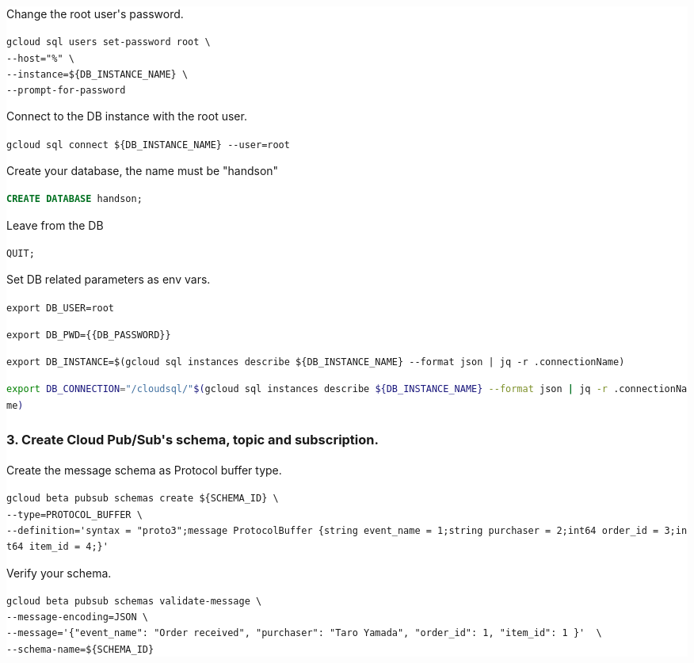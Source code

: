 Change the root user's password.
```text
gcloud sql users set-password root \
--host="%" \
--instance=${DB_INSTANCE_NAME} \
--prompt-for-password
```

Connect to the DB instance with the root user.
```shell
gcloud sql connect ${DB_INSTANCE_NAME} --user=root
```

Create your database, the name must be "handson"
```sql
CREATE DATABASE handson;
```

Leave from the DB
```sql
QUIT;
```

Set DB related parameters as env vars.

```shell
export DB_USER=root
```
```shell
export DB_PWD={{DB_PASSWORD}}
```
```shell
export DB_INSTANCE=$(gcloud sql instances describe ${DB_INSTANCE_NAME} --format json | jq -r .connectionName)
```
```bash
export DB_CONNECTION="/cloudsql/"$(gcloud sql instances describe ${DB_INSTANCE_NAME} --format json | jq -r .connectionName)
```

### 3. Create Cloud Pub/Sub's schema, topic and subscription.

Create the message schema as Protocol buffer type.
```shell
gcloud beta pubsub schemas create ${SCHEMA_ID} \
--type=PROTOCOL_BUFFER \
--definition='syntax = "proto3";message ProtocolBuffer {string event_name = 1;string purchaser = 2;int64 order_id = 3;int64 item_id = 4;}'

```

Verify your schema.
```shell
gcloud beta pubsub schemas validate-message \
--message-encoding=JSON \
--message='{"event_name": "Order received", "purchaser": "Taro Yamada", "order_id": 1, "item_id": 1 }'  \
--schema-name=${SCHEMA_ID}                 
```
